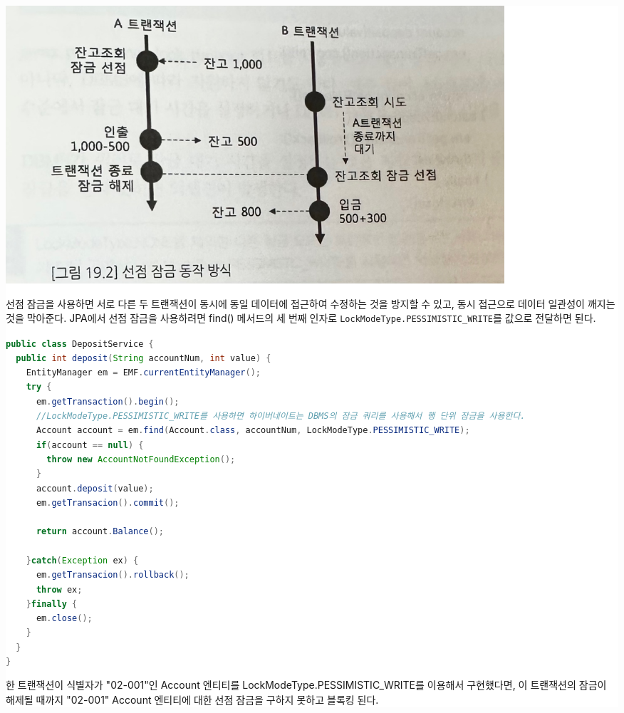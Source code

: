 <img src="/assets/img/posting_img/book/JPA%20프로그래밍%20입문/선점잠금동작방식.jpeg" width="700px">

선점 잠금을 사용하면 서로 다른 두 트랜잭션이 동시에 동일 데이터에 접근하여 수정하는 것을 방지할 수 있고, 동시 접근으로 데이터 일관성이 깨지는 것을 막아준다. JPA에서 선점 잠금을 사용하려면 find() 메서드의 세 번째 인자로 `LockModeType.PESSIMISTIC_WRITE`를 값으로 전달하면 된다.

```java
public class DepositService {
  public int deposit(String accountNum, int value) {
    EntityManager em = EMF.currentEntityManager();
    try {
      em.getTransaction().begin();
      //LockModeType.PESSIMISTIC_WRITE를 사용하면 하이버네이트는 DBMS의 잠금 쿼리를 사용해서 행 단위 잠금을 사용한다.
      Account account = em.find(Account.class, accountNum, LockModeType.PESSIMISTIC_WRITE);
      if(account == null) {
        throw new AccountNotFoundException();
      }
      account.deposit(value);
      em.getTransacion().commit();

      return account.Balance();

    }catch(Exception ex) {
      em.getTransacion().rollback();
      throw ex;
    }finally {
      em.close();
    }
  }
}
```
한 트랜잭션이 식별자가 "02-001"인 Account 엔티티를 LockModeType.PESSIMISTIC_WRITE를 이용해서 구현했다면, 이 트랜잭션의 잠금이 해제될 때까지 "02-001" Account 엔티티에 대한 선점 잠금을 구하지 못하고 블록킹 된다.
